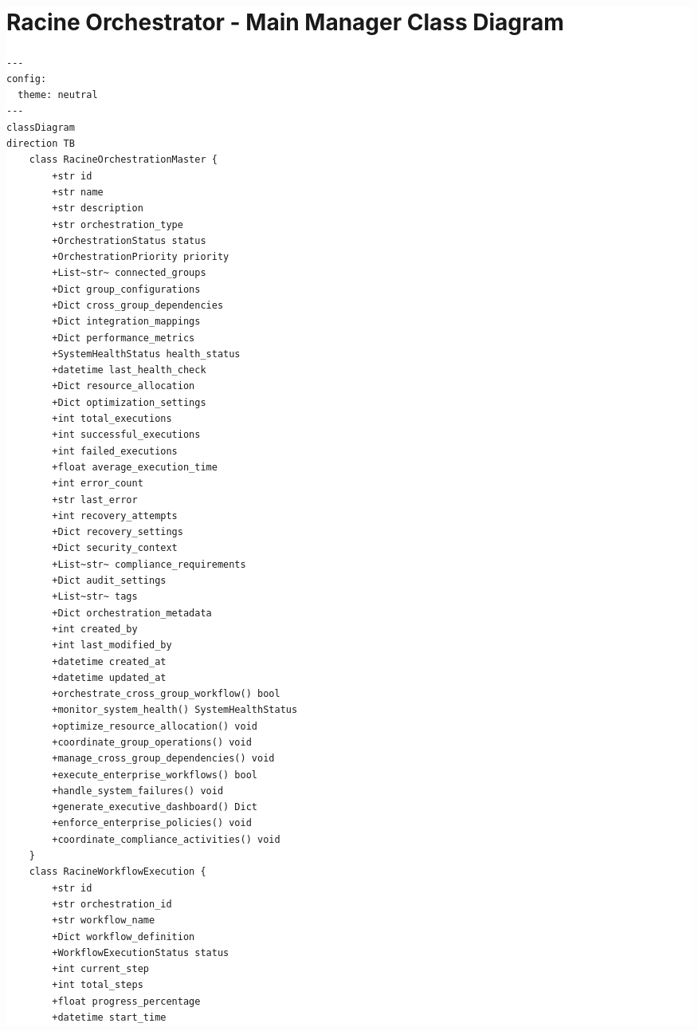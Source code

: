 # Racine Orchestrator - Main Manager Class Diagram

```mermaid
---
config:
  theme: neutral
---
classDiagram
direction TB
    class RacineOrchestrationMaster {
	    +str id
	    +str name
	    +str description
	    +str orchestration_type
	    +OrchestrationStatus status
	    +OrchestrationPriority priority
	    +List~str~ connected_groups
	    +Dict group_configurations
	    +Dict cross_group_dependencies
	    +Dict integration_mappings
	    +Dict performance_metrics
	    +SystemHealthStatus health_status
	    +datetime last_health_check
	    +Dict resource_allocation
	    +Dict optimization_settings
	    +int total_executions
	    +int successful_executions
	    +int failed_executions
	    +float average_execution_time
	    +int error_count
	    +str last_error
	    +int recovery_attempts
	    +Dict recovery_settings
	    +Dict security_context
	    +List~str~ compliance_requirements
	    +Dict audit_settings
	    +List~str~ tags
	    +Dict orchestration_metadata
	    +int created_by
	    +int last_modified_by
	    +datetime created_at
	    +datetime updated_at
	    +orchestrate_cross_group_workflow() bool
	    +monitor_system_health() SystemHealthStatus
	    +optimize_resource_allocation() void
	    +coordinate_group_operations() void
	    +manage_cross_group_dependencies() void
	    +execute_enterprise_workflows() bool
	    +handle_system_failures() void
	    +generate_executive_dashboard() Dict
	    +enforce_enterprise_policies() void
	    +coordinate_compliance_activities() void
    }
    class RacineWorkflowExecution {
	    +str id
	    +str orchestration_id
	    +str workflow_name
	    +Dict workflow_definition
	    +WorkflowExecutionStatus status
	    +int current_step
	    +int total_steps
	    +float progress_percentage
	    +datetime start_time
```